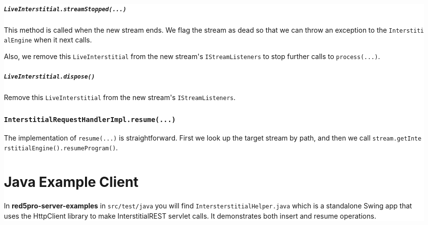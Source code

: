##### `LiveInterstitial.streamStopped(...)`
This method is called when the new stream ends. We flag the stream as dead so that we can throw an exception to the `InterstitialEngine` when it next calls.

Also, we remove this `LiveInterstitial` from the new stream's `IStreamListeners` to stop further calls to `process(...)`.

##### `LiveInterstitial.dispose()`
Remove this `LiveInterstitial` from the new stream's `IStreamListeners`.

### `InterstitialRequestHandlerImpl.resume(...)`
The implementation of `resume(...)` is straightforward. First we look up the target stream by path, and then we call `stream.getInterstitialEngine().resumeProgram()`.

# Java Example Client
In **red5pro-server-examples** in `src/test/java` you will find  `IntersterstitialHelper.java` which is a standalone Swing app that uses the HttpClient library to make InterstitialREST servlet calls. It demonstrates both insert and resume operations.
